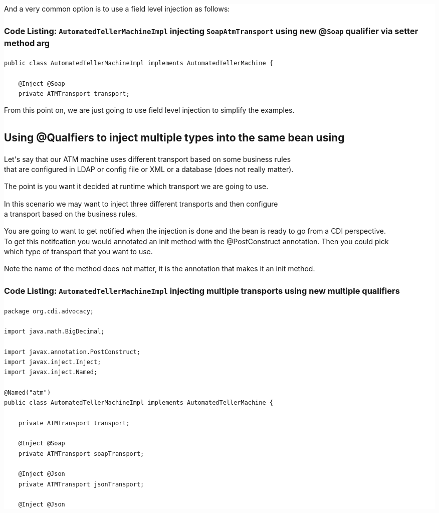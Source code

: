 And a very common option is to use a field level injection as follows:

### Code Listing: **`AutomatedTellerMachineImpl`** injecting **`SoapAtmTransport`** using new @**`Soap`** qualifier via setter method arg ###
```
public class AutomatedTellerMachineImpl implements AutomatedTellerMachine {
	
	@Inject @Soap
	private ATMTransport transport;

```

From this point on, we are just going to use field level injection to simplify the examples.

## Using @Qualfiers to inject multiple types into the same bean using ##

<p>
Let's say that our ATM machine uses different transport based on some business rules<br>
that are configured in LDAP or config file or XML or a database (does not really matter).<br>
</p>

<p>
The point is you want it decided at runtime which transport we are going to use.<br>
</p>

<p>
In this scenario we may want to inject three different transports and then configure<br>
a transport based on the business rules.<br>
</p>

<p>
You are going to want to get notified when the injection is done and the bean is ready to go from a CDI perspective.<br>
To get this notifcation you would annotated an init method with the @PostConstruct annotation. Then you could pick<br>
which type of transport that you want to use.<br>
</p>


Note the name of the method does not matter, it is the annotation that makes it an init method.

### Code Listing: **`AutomatedTellerMachineImpl`** injecting multiple transports using new multiple qualifiers ###
```
package org.cdi.advocacy;

import java.math.BigDecimal;

import javax.annotation.PostConstruct;
import javax.inject.Inject;
import javax.inject.Named;

@Named("atm")
public class AutomatedTellerMachineImpl implements AutomatedTellerMachine {
	
	private ATMTransport transport;
	
	@Inject @Soap
	private ATMTransport soapTransport;
	
	@Inject @Json
	private ATMTransport jsonTransport;
	
	@Inject @Json
```